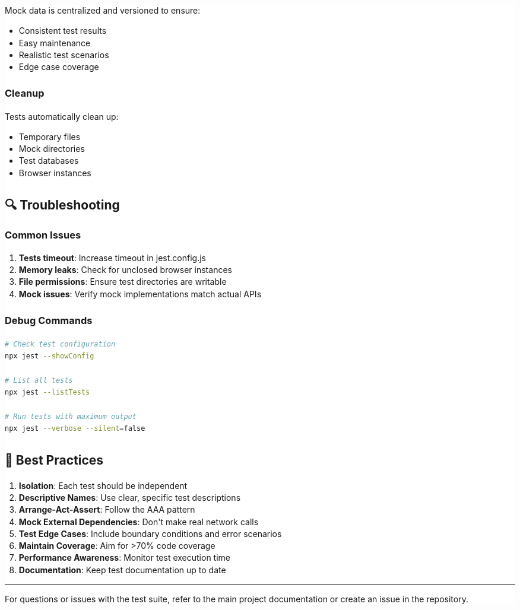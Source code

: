 Mock data is centralized and versioned to ensure:
- Consistent test results
- Easy maintenance
- Realistic test scenarios
- Edge case coverage

### Cleanup

Tests automatically clean up:
- Temporary files
- Mock directories
- Test databases
- Browser instances

## 🔍 Troubleshooting

### Common Issues

1. **Tests timeout**: Increase timeout in jest.config.js
2. **Memory leaks**: Check for unclosed browser instances
3. **File permissions**: Ensure test directories are writable
4. **Mock issues**: Verify mock implementations match actual APIs

### Debug Commands

```bash
# Check test configuration
npx jest --showConfig

# List all tests
npx jest --listTests

# Run tests with maximum output
npx jest --verbose --silent=false
```

## 🚀 Best Practices

1. **Isolation**: Each test should be independent
2. **Descriptive Names**: Use clear, specific test descriptions
3. **Arrange-Act-Assert**: Follow the AAA pattern
4. **Mock External Dependencies**: Don't make real network calls
5. **Test Edge Cases**: Include boundary conditions and error scenarios
6. **Maintain Coverage**: Aim for >70% code coverage
7. **Performance Awareness**: Monitor test execution time
8. **Documentation**: Keep test documentation up to date

---

For questions or issues with the test suite, refer to the main project documentation or create an issue in the repository. 